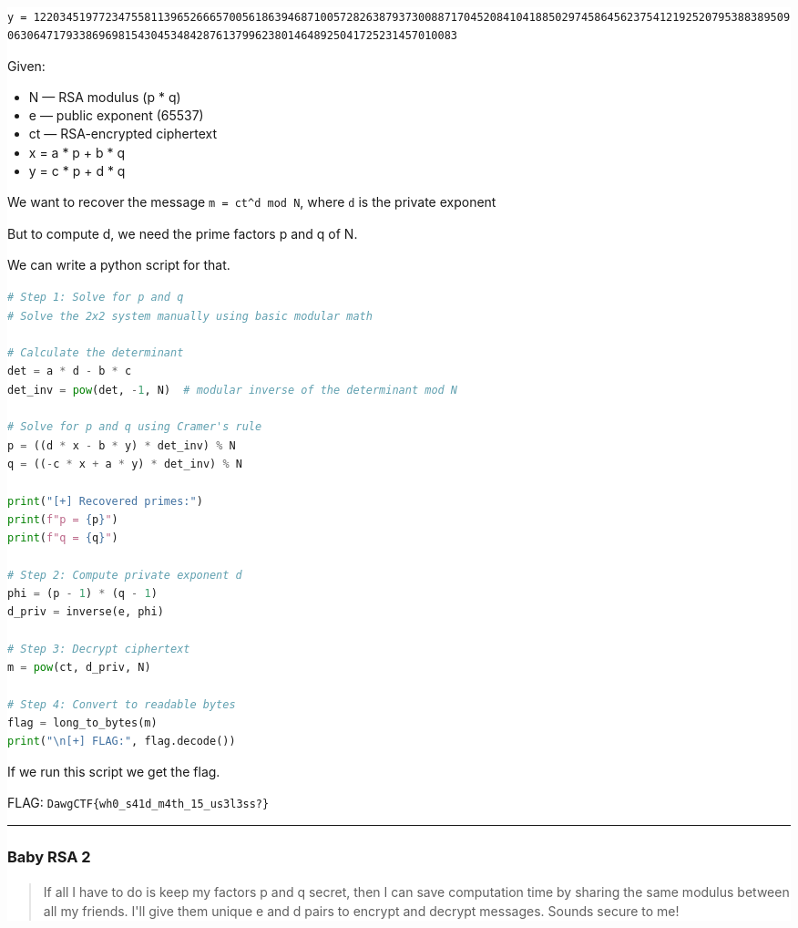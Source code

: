 ```text
y = 12203451977234755811396526665700561863946871005728263879373008871704520841041885029745864562375412192520795388389509063064717933869698154304534842876137996238014648925041725231457010083
```

Given:
- N — RSA modulus (p * q)
- e — public exponent (65537)
- ct — RSA-encrypted ciphertext
- x = a * p + b * q
- y = c * p + d * q

We want to recover the message `m = ct^d mod N`, where `d` is the private exponent

But to compute d, we need the prime factors p and q of N. 

We can write a python script for that.

```python
# Step 1: Solve for p and q
# Solve the 2x2 system manually using basic modular math

# Calculate the determinant
det = a * d - b * c
det_inv = pow(det, -1, N)  # modular inverse of the determinant mod N

# Solve for p and q using Cramer's rule
p = ((d * x - b * y) * det_inv) % N
q = ((-c * x + a * y) * det_inv) % N

print("[+] Recovered primes:")
print(f"p = {p}")
print(f"q = {q}")

# Step 2: Compute private exponent d
phi = (p - 1) * (q - 1)
d_priv = inverse(e, phi)

# Step 3: Decrypt ciphertext
m = pow(ct, d_priv, N)

# Step 4: Convert to readable bytes
flag = long_to_bytes(m)
print("\n[+] FLAG:", flag.decode())
```

If we run this script we get the flag.

FLAG: `DawgCTF{wh0_s41d_m4th_15_us3l3ss?}`

---

### Baby RSA 2
> If all I have to do is keep my factors p and q secret, then I can save computation time by sharing the same modulus between all my friends. I'll give them unique e and d pairs to encrypt and decrypt messages. Sounds secure to me!
